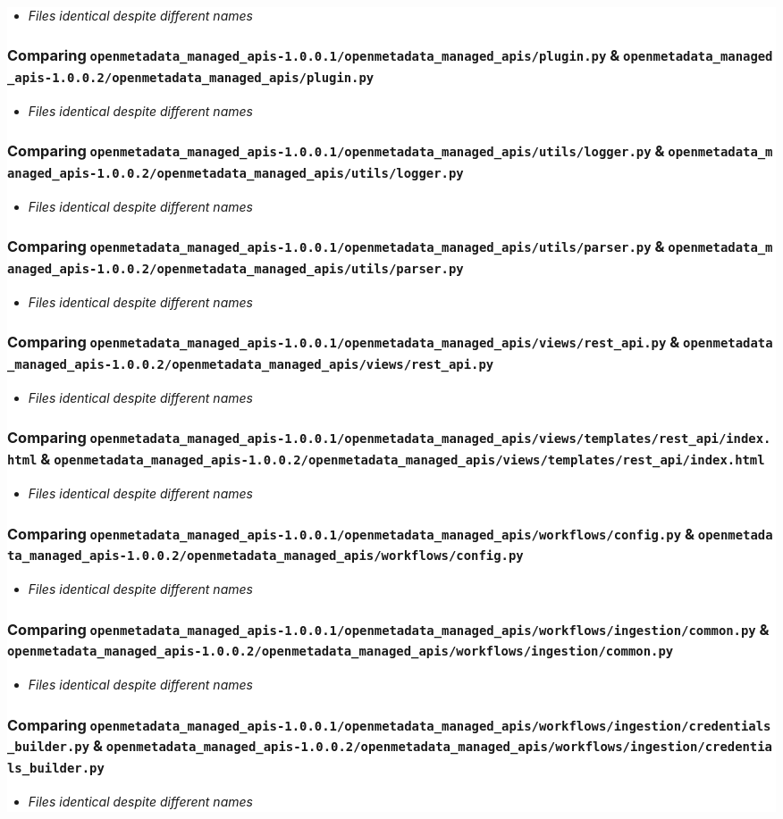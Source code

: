  * *Files identical despite different names*

### Comparing `openmetadata_managed_apis-1.0.0.1/openmetadata_managed_apis/plugin.py` & `openmetadata_managed_apis-1.0.0.2/openmetadata_managed_apis/plugin.py`

 * *Files identical despite different names*

### Comparing `openmetadata_managed_apis-1.0.0.1/openmetadata_managed_apis/utils/logger.py` & `openmetadata_managed_apis-1.0.0.2/openmetadata_managed_apis/utils/logger.py`

 * *Files identical despite different names*

### Comparing `openmetadata_managed_apis-1.0.0.1/openmetadata_managed_apis/utils/parser.py` & `openmetadata_managed_apis-1.0.0.2/openmetadata_managed_apis/utils/parser.py`

 * *Files identical despite different names*

### Comparing `openmetadata_managed_apis-1.0.0.1/openmetadata_managed_apis/views/rest_api.py` & `openmetadata_managed_apis-1.0.0.2/openmetadata_managed_apis/views/rest_api.py`

 * *Files identical despite different names*

### Comparing `openmetadata_managed_apis-1.0.0.1/openmetadata_managed_apis/views/templates/rest_api/index.html` & `openmetadata_managed_apis-1.0.0.2/openmetadata_managed_apis/views/templates/rest_api/index.html`

 * *Files identical despite different names*

### Comparing `openmetadata_managed_apis-1.0.0.1/openmetadata_managed_apis/workflows/config.py` & `openmetadata_managed_apis-1.0.0.2/openmetadata_managed_apis/workflows/config.py`

 * *Files identical despite different names*

### Comparing `openmetadata_managed_apis-1.0.0.1/openmetadata_managed_apis/workflows/ingestion/common.py` & `openmetadata_managed_apis-1.0.0.2/openmetadata_managed_apis/workflows/ingestion/common.py`

 * *Files identical despite different names*

### Comparing `openmetadata_managed_apis-1.0.0.1/openmetadata_managed_apis/workflows/ingestion/credentials_builder.py` & `openmetadata_managed_apis-1.0.0.2/openmetadata_managed_apis/workflows/ingestion/credentials_builder.py`

 * *Files identical despite different names*
